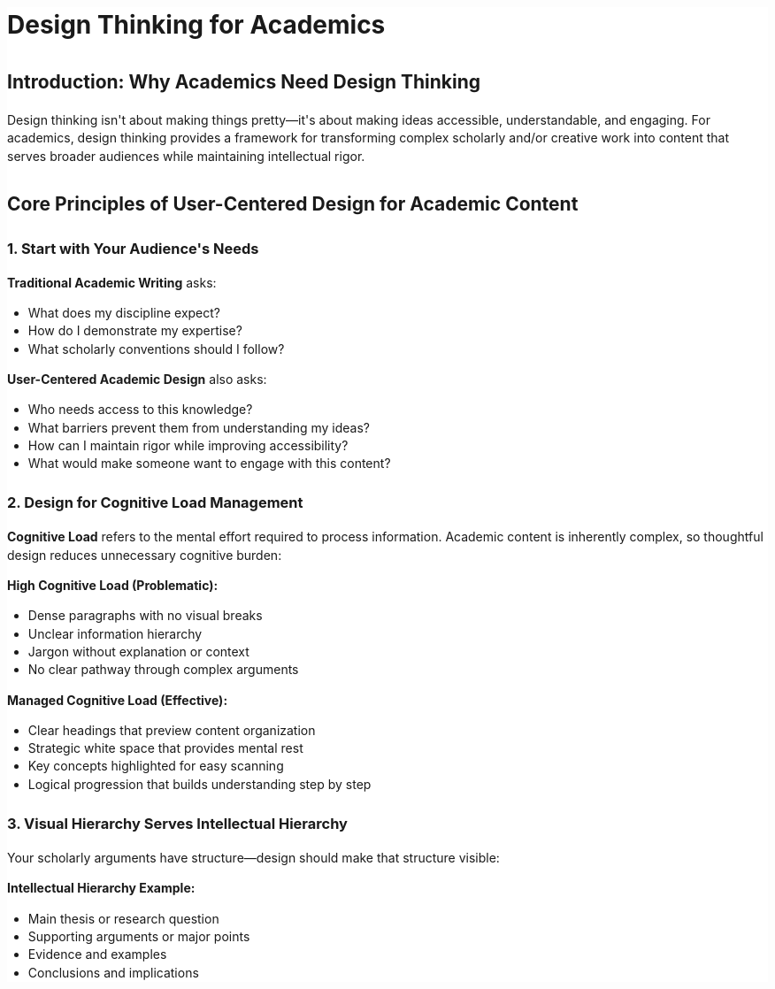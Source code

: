 # Design Thinking for Academics

## Introduction: Why Academics Need Design Thinking

Design thinking isn't about making things pretty—it's about making ideas accessible, understandable, and engaging. For academics, design thinking provides a framework for transforming complex scholarly and/or creative work into content that serves broader audiences while maintaining intellectual rigor.

## Core Principles of User-Centered Design for Academic Content

### 1. Start with Your Audience's Needs

**Traditional Academic Writing** asks:
- What does my discipline expect?
- How do I demonstrate my expertise?
- What scholarly conventions should I follow?

**User-Centered Academic Design** also asks:
- Who needs access to this knowledge?
- What barriers prevent them from understanding my ideas?
- How can I maintain rigor while improving accessibility?
- What would make someone want to engage with this content?

### 2. Design for Cognitive Load Management

**Cognitive Load** refers to the mental effort required to process information. Academic content is inherently complex, so thoughtful design reduces unnecessary cognitive burden:

**High Cognitive Load (Problematic):**
- Dense paragraphs with no visual breaks
- Unclear information hierarchy
- Jargon without explanation or context
- No clear pathway through complex arguments

**Managed Cognitive Load (Effective):**
- Clear headings that preview content organization
- Strategic white space that provides mental rest
- Key concepts highlighted for easy scanning
- Logical progression that builds understanding step by step

### 3. Visual Hierarchy Serves Intellectual Hierarchy

Your scholarly arguments have structure—design should make that structure visible:

**Intellectual Hierarchy Example:**
- Main thesis or research question
- Supporting arguments or major points
- Evidence and examples
- Conclusions and implications
